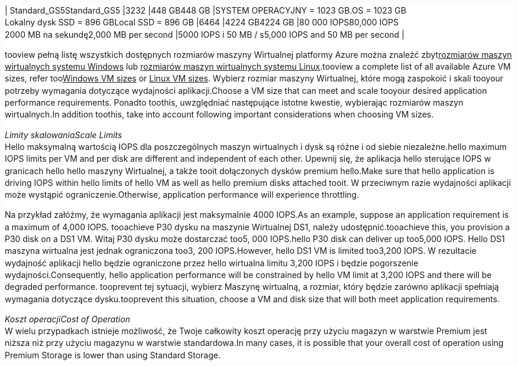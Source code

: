 | <span data-ttu-id="9f201-423">Standard_GS5</span><span class="sxs-lookup"><span data-stu-id="9f201-423">Standard_GS5</span></span> |<span data-ttu-id="9f201-424">32</span><span class="sxs-lookup"><span data-stu-id="9f201-424">32</span></span> |<span data-ttu-id="9f201-425">448 GB</span><span class="sxs-lookup"><span data-stu-id="9f201-425">448 GB</span></span> |<span data-ttu-id="9f201-426">SYSTEM OPERACYJNY = 1023 GB.</span><span class="sxs-lookup"><span data-stu-id="9f201-426">OS = 1023 GB</span></span> <br> <span data-ttu-id="9f201-427">Lokalny dysk SSD = 896 GB</span><span class="sxs-lookup"><span data-stu-id="9f201-427">Local SSD = 896 GB</span></span> |<span data-ttu-id="9f201-428">64</span><span class="sxs-lookup"><span data-stu-id="9f201-428">64</span></span> |<span data-ttu-id="9f201-429">4224 GB</span><span class="sxs-lookup"><span data-stu-id="9f201-429">4224 GB</span></span> |<span data-ttu-id="9f201-430">80 000 IOPS</span><span class="sxs-lookup"><span data-stu-id="9f201-430">80,000 IOPS</span></span> <br> <span data-ttu-id="9f201-431">2000 MB na sekundę</span><span class="sxs-lookup"><span data-stu-id="9f201-431">2,000 MB per second</span></span> |<span data-ttu-id="9f201-432">5000 IOPS i 50 MB / s</span><span class="sxs-lookup"><span data-stu-id="9f201-432">5,000 IOPS and 50 MB per second</span></span> |

<span data-ttu-id="9f201-433">tooview pełną listę wszystkich dostępnych rozmiarów maszyny Wirtualnej platformy Azure można znaleźć zbyt[rozmiarów maszyn wirtualnych systemu Windows](../virtual-machines/windows/sizes.md?toc=%2fazure%2fvirtual-machines%2fwindows%2ftoc.json) lub [rozmiarów maszyn wirtualnych systemu Linux](../virtual-machines/linux/sizes.md?toc=%2fazure%2fvirtual-machines%2flinux%2ftoc.json).</span><span class="sxs-lookup"><span data-stu-id="9f201-433">tooview a complete list of all available Azure VM sizes, refer too[Windows VM sizes](../virtual-machines/windows/sizes.md?toc=%2fazure%2fvirtual-machines%2fwindows%2ftoc.json) or [Linux VM sizes](../virtual-machines/linux/sizes.md?toc=%2fazure%2fvirtual-machines%2flinux%2ftoc.json).</span></span> <span data-ttu-id="9f201-434">Wybierz rozmiar maszyny Wirtualnej, które mogą zaspokoić i skali tooyour potrzeby wymagania dotyczące wydajności aplikacji.</span><span class="sxs-lookup"><span data-stu-id="9f201-434">Choose a VM size that can meet and scale tooyour desired application performance requirements.</span></span> <span data-ttu-id="9f201-435">Ponadto toothis, uwzględniać następujące istotne kwestie, wybierając rozmiarów maszyn wirtualnych.</span><span class="sxs-lookup"><span data-stu-id="9f201-435">In addition toothis, take into account following important considerations when choosing VM sizes.</span></span>

<span data-ttu-id="9f201-436">*Limity skalowania*</span><span class="sxs-lookup"><span data-stu-id="9f201-436">*Scale Limits*</span></span>  
<span data-ttu-id="9f201-437">Hello maksymalną wartością IOPS dla poszczególnych maszyn wirtualnych i dysk są różne i od siebie niezależne.</span><span class="sxs-lookup"><span data-stu-id="9f201-437">hello maximum IOPS limits per VM and per disk are different and independent of each other.</span></span> <span data-ttu-id="9f201-438">Upewnij się, że aplikacja hello sterujące IOPS w granicach hello hello maszyny Wirtualnej, a także tooit dołączonych dysków premium hello.</span><span class="sxs-lookup"><span data-stu-id="9f201-438">Make sure that hello application is driving IOPS within hello limits of hello VM as well as hello premium disks attached tooit.</span></span> <span data-ttu-id="9f201-439">W przeciwnym razie wydajności aplikacji może wystąpić ograniczenie.</span><span class="sxs-lookup"><span data-stu-id="9f201-439">Otherwise, application performance will experience throttling.</span></span>

<span data-ttu-id="9f201-440">Na przykład załóżmy, że wymagania aplikacji jest maksymalnie 4000 IOPS.</span><span class="sxs-lookup"><span data-stu-id="9f201-440">As an example, suppose an application requirement is a maximum of 4,000 IOPS.</span></span> <span data-ttu-id="9f201-441">tooachieve P30 dysku na maszynie Wirtualnej DS1, należy udostępnić.</span><span class="sxs-lookup"><span data-stu-id="9f201-441">tooachieve this, you provision a P30 disk on a DS1 VM.</span></span> <span data-ttu-id="9f201-442">Witaj P30 dysku może dostarczać too5, 000 IOPS.</span><span class="sxs-lookup"><span data-stu-id="9f201-442">hello P30 disk can deliver up too5,000 IOPS.</span></span> <span data-ttu-id="9f201-443">Hello DS1 maszyna wirtualna jest jednak ograniczona too3, 200 IOPS.</span><span class="sxs-lookup"><span data-stu-id="9f201-443">However, hello DS1 VM is limited too3,200 IOPS.</span></span> <span data-ttu-id="9f201-444">W rezultacie wydajność aplikacji hello będzie ograniczone przez hello wirtualna limitu 3,200 IOPS i będzie pogorszenie wydajności.</span><span class="sxs-lookup"><span data-stu-id="9f201-444">Consequently, hello application performance will be constrained by hello VM limit at 3,200 IOPS and there will be degraded performance.</span></span> <span data-ttu-id="9f201-445">tooprevent tej sytuacji, wybierz Maszynę wirtualną, a rozmiar, który będzie zarówno aplikacji spełniają wymagania dotyczące dysku.</span><span class="sxs-lookup"><span data-stu-id="9f201-445">tooprevent this situation, choose a VM and disk size that will both meet application requirements.</span></span>

<span data-ttu-id="9f201-446">*Koszt operacji*</span><span class="sxs-lookup"><span data-stu-id="9f201-446">*Cost of Operation*</span></span>  
<span data-ttu-id="9f201-447">W wielu przypadkach istnieje możliwość, że Twoje całkowity koszt operację przy użyciu magazyn w warstwie Premium jest niższa niż przy użyciu magazynu w warstwie standardowa.</span><span class="sxs-lookup"><span data-stu-id="9f201-447">In many cases, it is possible that your overall cost of operation using Premium Storage is lower than using Standard Storage.</span></span>
